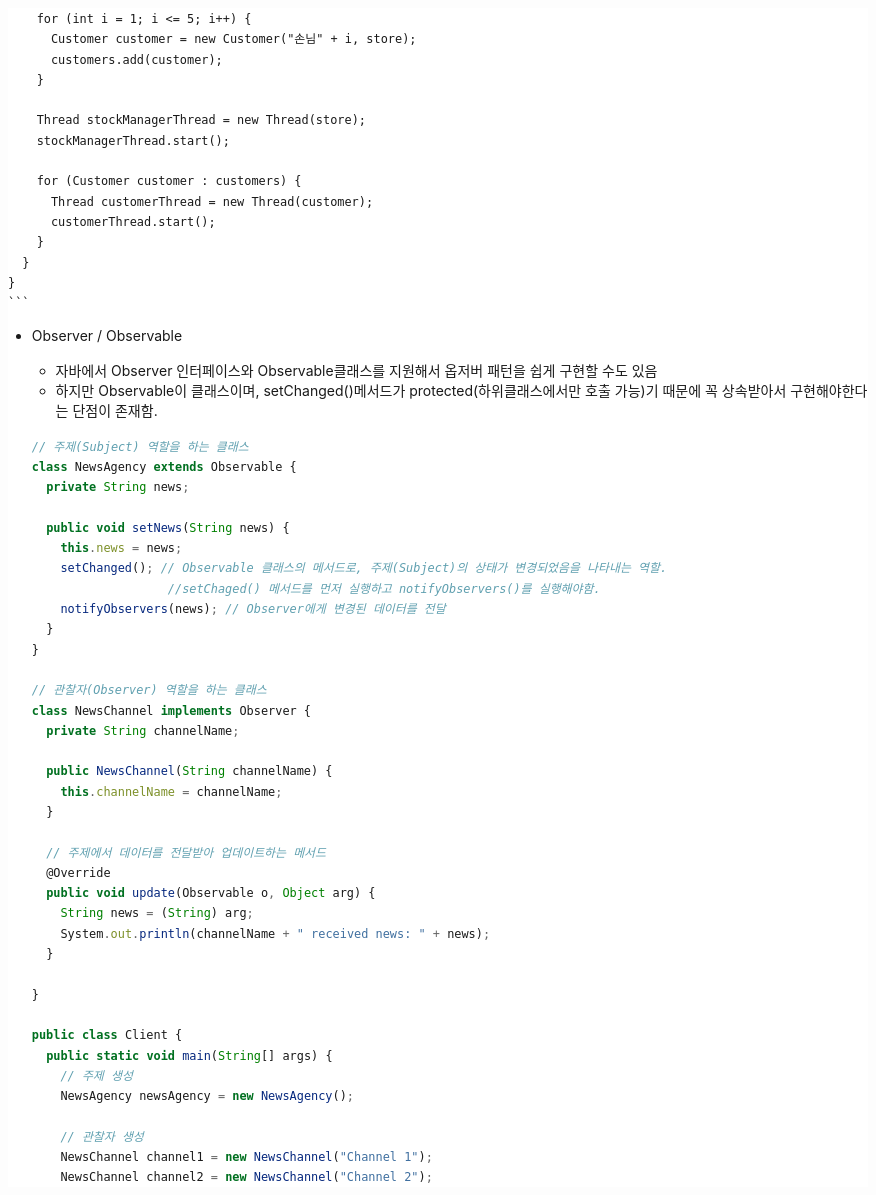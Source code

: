         for (int i = 1; i <= 5; i++) {
          Customer customer = new Customer("손님" + i, store);
          customers.add(customer);
        }
    
        Thread stockManagerThread = new Thread(store);
        stockManagerThread.start();
    
        for (Customer customer : customers) {
          Thread customerThread = new Thread(customer);
          customerThread.start();
        }
      }
    }
    ```

- Observer / Observable
    - 자바에서 Observer 인터페이스와 Observable클래스를 지원해서 옵저버 패턴을 쉽게 구현할 수도 있음
    - 하지만 Observable이 클래스이며, setChanged()메서드가 protected(하위클래스에서만 호출 가능)기 때문에 꼭 상속받아서 구현해야한다는 단점이 존재함.

    ```jsx
    // 주제(Subject) 역할을 하는 클래스
    class NewsAgency extends Observable {
      private String news;
    
      public void setNews(String news) {
        this.news = news;
        setChanged(); // Observable 클래스의 메서드로, 주제(Subject)의 상태가 변경되었음을 나타내는 역할.
                       //setChaged() 메서드를 먼저 실행하고 notifyObservers()를 실행해야함.
        notifyObservers(news); // Observer에게 변경된 데이터를 전달
      }
    }
    
    // 관찰자(Observer) 역할을 하는 클래스
    class NewsChannel implements Observer {
      private String channelName;
    
      public NewsChannel(String channelName) {
        this.channelName = channelName;
      }
    
      // 주제에서 데이터를 전달받아 업데이트하는 메서드
      @Override
      public void update(Observable o, Object arg) {
        String news = (String) arg;
        System.out.println(channelName + " received news: " + news);
      }
    
    }
    
    public class Client {
      public static void main(String[] args) {
        // 주제 생성
        NewsAgency newsAgency = new NewsAgency();
    
        // 관찰자 생성
        NewsChannel channel1 = new NewsChannel("Channel 1");
        NewsChannel channel2 = new NewsChannel("Channel 2");
    